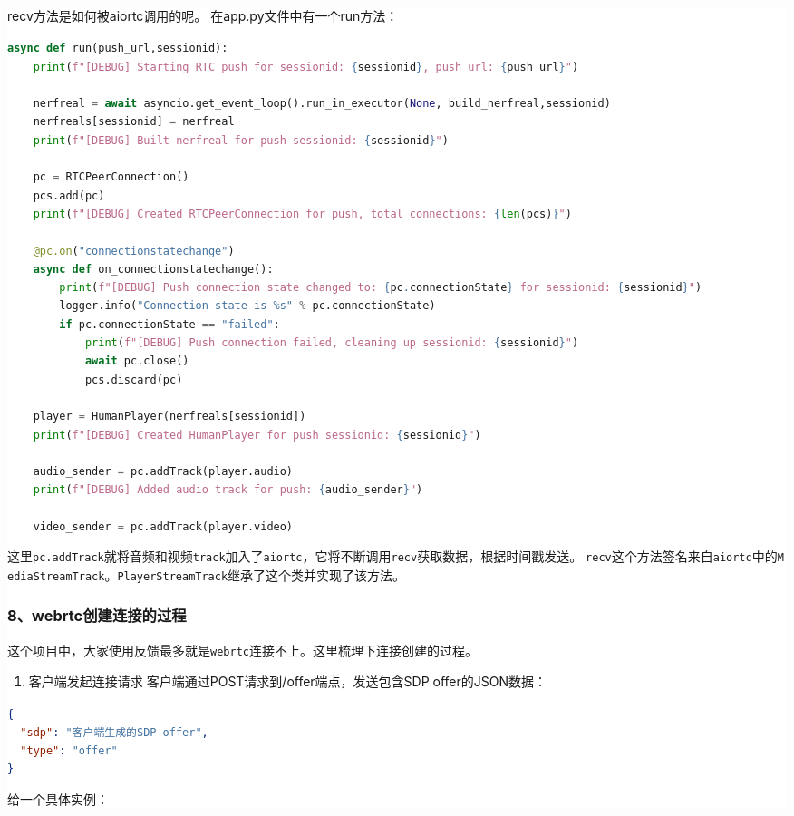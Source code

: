 recv方法是如何被aiortc调用的呢。
在app.py文件中有一个run方法：
```python
async def run(push_url,sessionid):
    print(f"[DEBUG] Starting RTC push for sessionid: {sessionid}, push_url: {push_url}")
    
    nerfreal = await asyncio.get_event_loop().run_in_executor(None, build_nerfreal,sessionid)
    nerfreals[sessionid] = nerfreal
    print(f"[DEBUG] Built nerfreal for push sessionid: {sessionid}")

    pc = RTCPeerConnection()
    pcs.add(pc)
    print(f"[DEBUG] Created RTCPeerConnection for push, total connections: {len(pcs)}")

    @pc.on("connectionstatechange")
    async def on_connectionstatechange():
        print(f"[DEBUG] Push connection state changed to: {pc.connectionState} for sessionid: {sessionid}")
        logger.info("Connection state is %s" % pc.connectionState)
        if pc.connectionState == "failed":
            print(f"[DEBUG] Push connection failed, cleaning up sessionid: {sessionid}")
            await pc.close()
            pcs.discard(pc)

    player = HumanPlayer(nerfreals[sessionid])
    print(f"[DEBUG] Created HumanPlayer for push sessionid: {sessionid}")
    
    audio_sender = pc.addTrack(player.audio)
    print(f"[DEBUG] Added audio track for push: {audio_sender}")
    
    video_sender = pc.addTrack(player.video)
```
这里`pc.addTrack`就将音频和视频`track`加入了`aiortc`，它将不断调用`recv`获取数据，根据时间戳发送。 `recv`这个方法签名来自`aiortc`中的`MediaStreamTrack`。`PlayerStreamTrack`继承了这个类并实现了该方法。


### 8、webrtc创建连接的过程

这个项目中，大家使用反馈最多就是`webrtc`连接不上。这里梳理下连接创建的过程。


1. 客户端发起连接请求
客户端通过POST请求到/offer端点，发送包含SDP offer的JSON数据：

```json
{
  "sdp": "客户端生成的SDP offer",
  "type": "offer"
}
```
给一个具体实例：
```
```